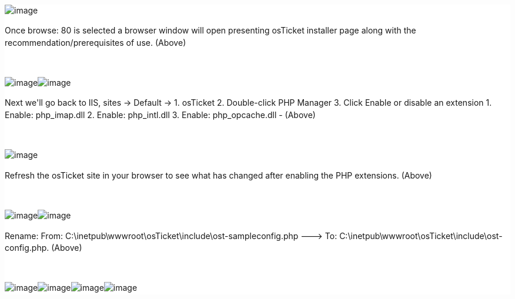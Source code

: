 
<p>

![image](https://github.com/DariusEpps/osticket-prereqs/assets/161891928/6c4e1ea0-bf5f-4527-b985-d4327895916c)


</p>
<p>
Once browse: 80 is selected a browser window will open presenting osTicket installer page along with the recommendation/prerequisites of use. (Above)
</p>
<br />

<p>

![image](https://github.com/DariusEpps/osticket-prereqs/assets/161891928/151fefea-4173-4c14-8399-9b67d53465ec)![image](https://github.com/DariusEpps/osticket-prereqs/assets/161891928/12b6dd8d-1c6c-43b3-953f-96eabaffda44)



</p>
<p>
Next we'll go back to IIS, sites -> Default -> 1. osTicket 2. Double-click PHP Manager 3. Click Enable or disable an extension 1. Enable: php_imap.dll 2. Enable: php_intl.dll 3. Enable: php_opcache.dll - (Above)
</p>
<br />

<p>

![image](https://github.com/DariusEpps/osticket-prereqs/assets/161891928/eb88d52b-7b68-4e5e-b999-1f73bcf1e04b)


</p>
<p>
Refresh the osTicket site in your browser to see what has changed after enabling the PHP extensions. (Above)
</p>
<br />

<p>

![image](https://github.com/DariusEpps/osticket-prereqs/assets/161891928/f9fd1cfa-a19f-4103-a1cd-c70a45246213)![image](https://github.com/DariusEpps/osticket-prereqs/assets/161891928/dc056301-fc32-4b1e-8884-284066d11801)



</p>
<p>
 Rename: From: C:\inetpub\wwwroot\osTicket\include\ost-sampleconfig.php ---> To: C:\inetpub\wwwroot\osTicket\include\ost-config.php. (Above)
</p>
<br />

<p>

![image](https://github.com/DariusEpps/osticket-prereqs/assets/161891928/906c7294-196b-4c8c-81f5-10f5c8ef5b23)![image](https://github.com/DariusEpps/osticket-prereqs/assets/161891928/95f16c7b-99b0-4da7-ac73-f09acc37e61f)![image](https://github.com/DariusEpps/osticket-prereqs/assets/161891928/57e5abb9-c900-439a-95ce-85009399ca82)![image](https://github.com/DariusEpps/osticket-prereqs/assets/161891928/f1c66e35-25cf-4531-832f-8d69f942377e)


